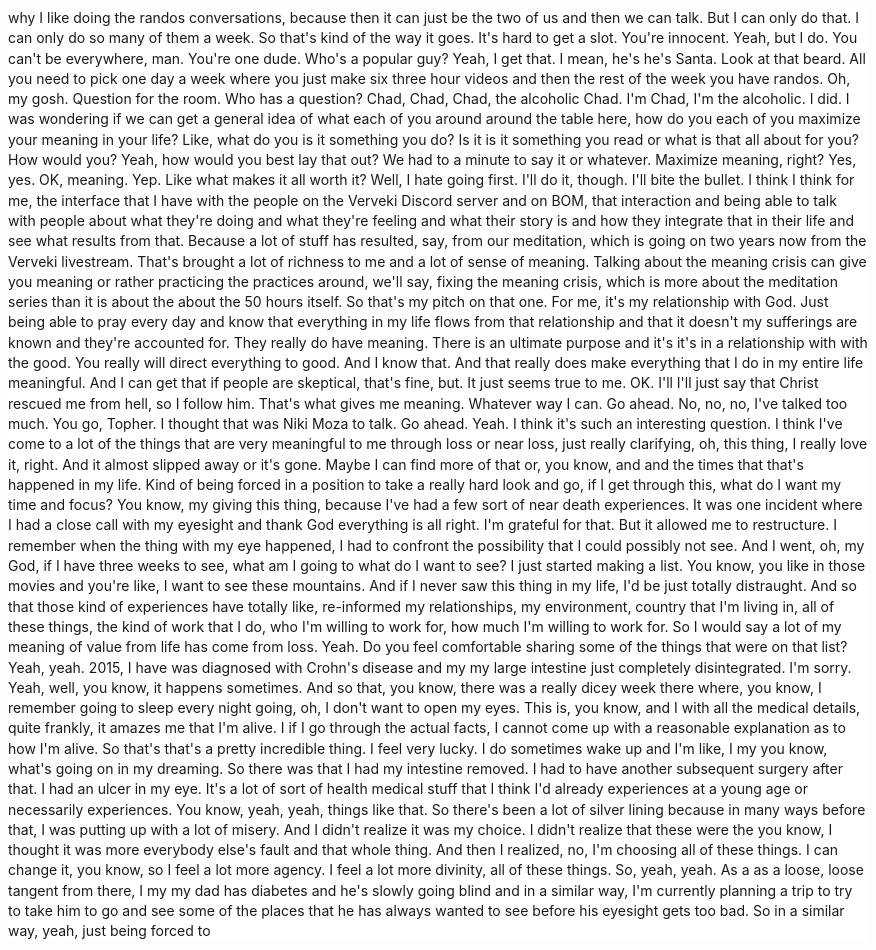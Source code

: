why I like doing the randos conversations, because then it can just be the two of us and then we can talk. But I can only do that. I can only do so many of them a week. So that's kind of the way it goes. It's hard to get a slot. You're innocent. Yeah, but I do. You can't be everywhere, man. You're one dude. Who's a popular guy? Yeah, I get that. I mean, he's he's Santa. Look at that beard. All you need to pick one day a week where you just make six three hour videos and then the rest of the week you have randos. Oh, my gosh. Question for the room. Who has a question? Chad, Chad, Chad, the alcoholic Chad. I'm Chad, I'm the alcoholic. I did. I was wondering if we can get a general idea of what each of you around around the table here, how do you each of you maximize your meaning in your life? Like, what do you is it something you do? Is it is it something you read or what is that all about for you? How would you? Yeah, how would you best lay that out? We had to a minute to say it or whatever. Maximize meaning, right? Yes, yes. OK, meaning. Yep. Like what makes it all worth it? Well, I hate going first. I'll do it, though. I'll bite the bullet. I think I think for me, the interface that I have with the people on the Verveki Discord server and on BOM, that interaction and being able to talk with people about what they're doing and what they're feeling and what their story is and how they integrate that in their life and see what results from that. Because a lot of stuff has resulted, say, from our meditation, which is going on two years now from the Verveki livestream. That's brought a lot of richness to me and a lot of sense of meaning. Talking about the meaning crisis can give you meaning or rather practicing the practices around, we'll say, fixing the meaning crisis, which is more about the meditation series than it is about the about the 50 hours itself. So that's my pitch on that one. For me, it's my relationship with God. Just being able to pray every day and know that everything in my life flows from that relationship and that it doesn't my sufferings are known and they're accounted for. They really do have meaning. There is an ultimate purpose and it's it's in a relationship with with the good. You really will direct everything to good. And I know that. And that really does make everything that I do in my entire life meaningful. And I can get that if people are skeptical, that's fine, but. It just seems true to me. OK. I'll I'll just say that Christ rescued me from hell, so I follow him. That's what gives me meaning. Whatever way I can. Go ahead. No, no, no, I've talked too much. You go, Topher. I thought that was Niki Moza to talk. Go ahead. Yeah. I think it's such an interesting question. I think I've come to a lot of the things that are very meaningful to me through loss or near loss, just really clarifying, oh, this thing, I really love it, right. And it almost slipped away or it's gone. Maybe I can find more of that or, you know, and and the times that that's happened in my life. Kind of being forced in a position to take a really hard look and go, if I get through this, what do I want my time and focus? You know, my giving this thing, because I've had a few sort of near death experiences. It was one incident where I had a close call with my eyesight and thank God everything is all right. I'm grateful for that. But it allowed me to restructure. I remember when the thing with my eye happened, I had to confront the possibility that I could possibly not see. And I went, oh, my God, if I have three weeks to see, what am I going to what do I want to see? I just started making a list. You know, you like in those movies and you're like, I want to see these mountains. And if I never saw this thing in my life, I'd be just totally distraught. And so that those kind of experiences have totally like, re-informed my relationships, my environment, country that I'm living in, all of these things, the kind of work that I do, who I'm willing to work for, how much I'm willing to work for. So I would say a lot of my meaning of value from life has come from loss. Yeah. Do you feel comfortable sharing some of the things that were on that list? Yeah, yeah. 2015, I have was diagnosed with Crohn's disease and my my large intestine just completely disintegrated. I'm sorry. Yeah, well, you know, it happens sometimes. And so that, you know, there was a really dicey week there where, you know, I remember going to sleep every night going, oh, I don't want to open my eyes. This is, you know, and I with all the medical details, quite frankly, it amazes me that I'm alive. I if I go through the actual facts, I cannot come up with a reasonable explanation as to how I'm alive. So that's that's a pretty incredible thing. I feel very lucky. I do sometimes wake up and I'm like, I my you know, what's going on in my dreaming. So there was that I had my intestine removed. I had to have another subsequent surgery after that. I had an ulcer in my eye. It's a lot of sort of health medical stuff that I think I'd already experiences at a young age or necessarily experiences. You know, yeah, yeah, things like that. So there's been a lot of silver lining because in many ways before that, I was putting up with a lot of misery. And I didn't realize it was my choice. I didn't realize that these were the you know, I thought it was more everybody else's fault and that whole thing. And then I realized, no, I'm choosing all of these things. I can change it, you know, so I feel a lot more agency. I feel a lot more divinity, all of these things. So, yeah, yeah. As a as a loose, loose tangent from there, I my my dad has diabetes and he's slowly going blind and in a similar way, I'm currently planning a trip to try to take him to go and see some of the places that he has always wanted to see before his eyesight gets too bad. So in a similar way, yeah, just being forced to